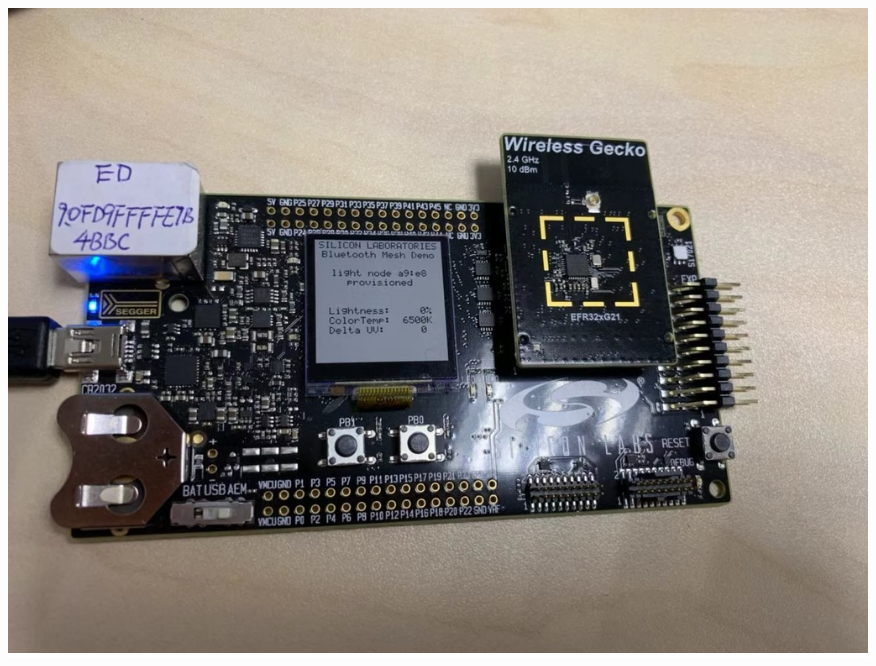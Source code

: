 <div align="center">
  <img src="./images/wireless_gecko_btmesh_light_node.jpg">
</div>

<div align="center">